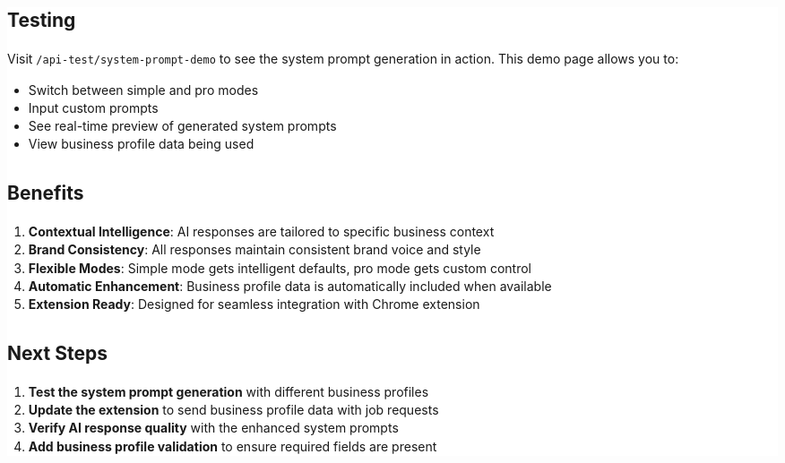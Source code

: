 ## Testing

Visit `/api-test/system-prompt-demo` to see the system prompt generation in action. This demo page allows you to:

- Switch between simple and pro modes
- Input custom prompts
- See real-time preview of generated system prompts
- View business profile data being used

## Benefits

1. **Contextual Intelligence**: AI responses are tailored to specific business context
2. **Brand Consistency**: All responses maintain consistent brand voice and style
3. **Flexible Modes**: Simple mode gets intelligent defaults, pro mode gets custom control
4. **Automatic Enhancement**: Business profile data is automatically included when available
5. **Extension Ready**: Designed for seamless integration with Chrome extension

## Next Steps

1. **Test the system prompt generation** with different business profiles
2. **Update the extension** to send business profile data with job requests
3. **Verify AI response quality** with the enhanced system prompts
4. **Add business profile validation** to ensure required fields are present
